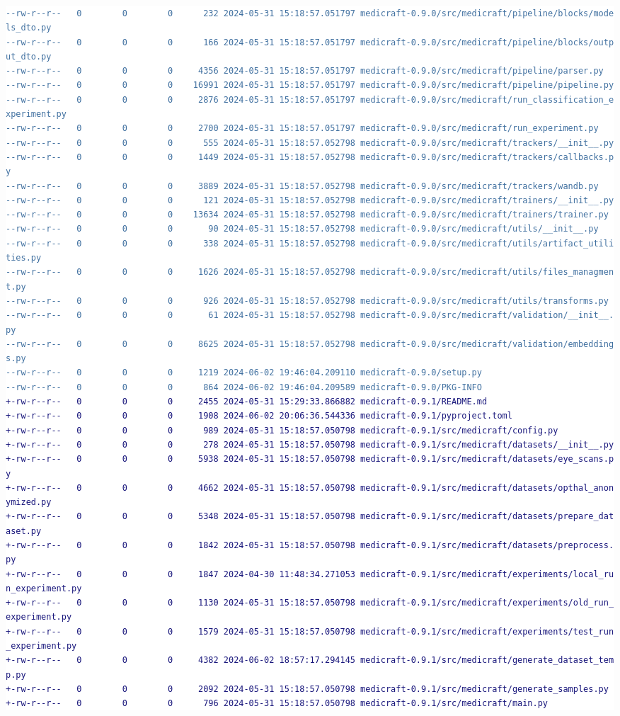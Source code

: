 ```diff
--rw-r--r--   0        0        0      232 2024-05-31 15:18:57.051797 medicraft-0.9.0/src/medicraft/pipeline/blocks/models_dto.py
--rw-r--r--   0        0        0      166 2024-05-31 15:18:57.051797 medicraft-0.9.0/src/medicraft/pipeline/blocks/output_dto.py
--rw-r--r--   0        0        0     4356 2024-05-31 15:18:57.051797 medicraft-0.9.0/src/medicraft/pipeline/parser.py
--rw-r--r--   0        0        0    16991 2024-05-31 15:18:57.051797 medicraft-0.9.0/src/medicraft/pipeline/pipeline.py
--rw-r--r--   0        0        0     2876 2024-05-31 15:18:57.051797 medicraft-0.9.0/src/medicraft/run_classification_experiment.py
--rw-r--r--   0        0        0     2700 2024-05-31 15:18:57.051797 medicraft-0.9.0/src/medicraft/run_experiment.py
--rw-r--r--   0        0        0      555 2024-05-31 15:18:57.052798 medicraft-0.9.0/src/medicraft/trackers/__init__.py
--rw-r--r--   0        0        0     1449 2024-05-31 15:18:57.052798 medicraft-0.9.0/src/medicraft/trackers/callbacks.py
--rw-r--r--   0        0        0     3889 2024-05-31 15:18:57.052798 medicraft-0.9.0/src/medicraft/trackers/wandb.py
--rw-r--r--   0        0        0      121 2024-05-31 15:18:57.052798 medicraft-0.9.0/src/medicraft/trainers/__init__.py
--rw-r--r--   0        0        0    13634 2024-05-31 15:18:57.052798 medicraft-0.9.0/src/medicraft/trainers/trainer.py
--rw-r--r--   0        0        0       90 2024-05-31 15:18:57.052798 medicraft-0.9.0/src/medicraft/utils/__init__.py
--rw-r--r--   0        0        0      338 2024-05-31 15:18:57.052798 medicraft-0.9.0/src/medicraft/utils/artifact_utilities.py
--rw-r--r--   0        0        0     1626 2024-05-31 15:18:57.052798 medicraft-0.9.0/src/medicraft/utils/files_managment.py
--rw-r--r--   0        0        0      926 2024-05-31 15:18:57.052798 medicraft-0.9.0/src/medicraft/utils/transforms.py
--rw-r--r--   0        0        0       61 2024-05-31 15:18:57.052798 medicraft-0.9.0/src/medicraft/validation/__init__.py
--rw-r--r--   0        0        0     8625 2024-05-31 15:18:57.052798 medicraft-0.9.0/src/medicraft/validation/embeddings.py
--rw-r--r--   0        0        0     1219 2024-06-02 19:46:04.209110 medicraft-0.9.0/setup.py
--rw-r--r--   0        0        0      864 2024-06-02 19:46:04.209589 medicraft-0.9.0/PKG-INFO
+-rw-r--r--   0        0        0     2455 2024-05-31 15:29:33.866882 medicraft-0.9.1/README.md
+-rw-r--r--   0        0        0     1908 2024-06-02 20:06:36.544336 medicraft-0.9.1/pyproject.toml
+-rw-r--r--   0        0        0      989 2024-05-31 15:18:57.050798 medicraft-0.9.1/src/medicraft/config.py
+-rw-r--r--   0        0        0      278 2024-05-31 15:18:57.050798 medicraft-0.9.1/src/medicraft/datasets/__init__.py
+-rw-r--r--   0        0        0     5938 2024-05-31 15:18:57.050798 medicraft-0.9.1/src/medicraft/datasets/eye_scans.py
+-rw-r--r--   0        0        0     4662 2024-05-31 15:18:57.050798 medicraft-0.9.1/src/medicraft/datasets/opthal_anonymized.py
+-rw-r--r--   0        0        0     5348 2024-05-31 15:18:57.050798 medicraft-0.9.1/src/medicraft/datasets/prepare_dataset.py
+-rw-r--r--   0        0        0     1842 2024-05-31 15:18:57.050798 medicraft-0.9.1/src/medicraft/datasets/preprocess.py
+-rw-r--r--   0        0        0     1847 2024-04-30 11:48:34.271053 medicraft-0.9.1/src/medicraft/experiments/local_run_experiment.py
+-rw-r--r--   0        0        0     1130 2024-05-31 15:18:57.050798 medicraft-0.9.1/src/medicraft/experiments/old_run_experiment.py
+-rw-r--r--   0        0        0     1579 2024-05-31 15:18:57.050798 medicraft-0.9.1/src/medicraft/experiments/test_run_experiment.py
+-rw-r--r--   0        0        0     4382 2024-06-02 18:57:17.294145 medicraft-0.9.1/src/medicraft/generate_dataset_temp.py
+-rw-r--r--   0        0        0     2092 2024-05-31 15:18:57.050798 medicraft-0.9.1/src/medicraft/generate_samples.py
+-rw-r--r--   0        0        0      796 2024-05-31 15:18:57.050798 medicraft-0.9.1/src/medicraft/main.py
```
